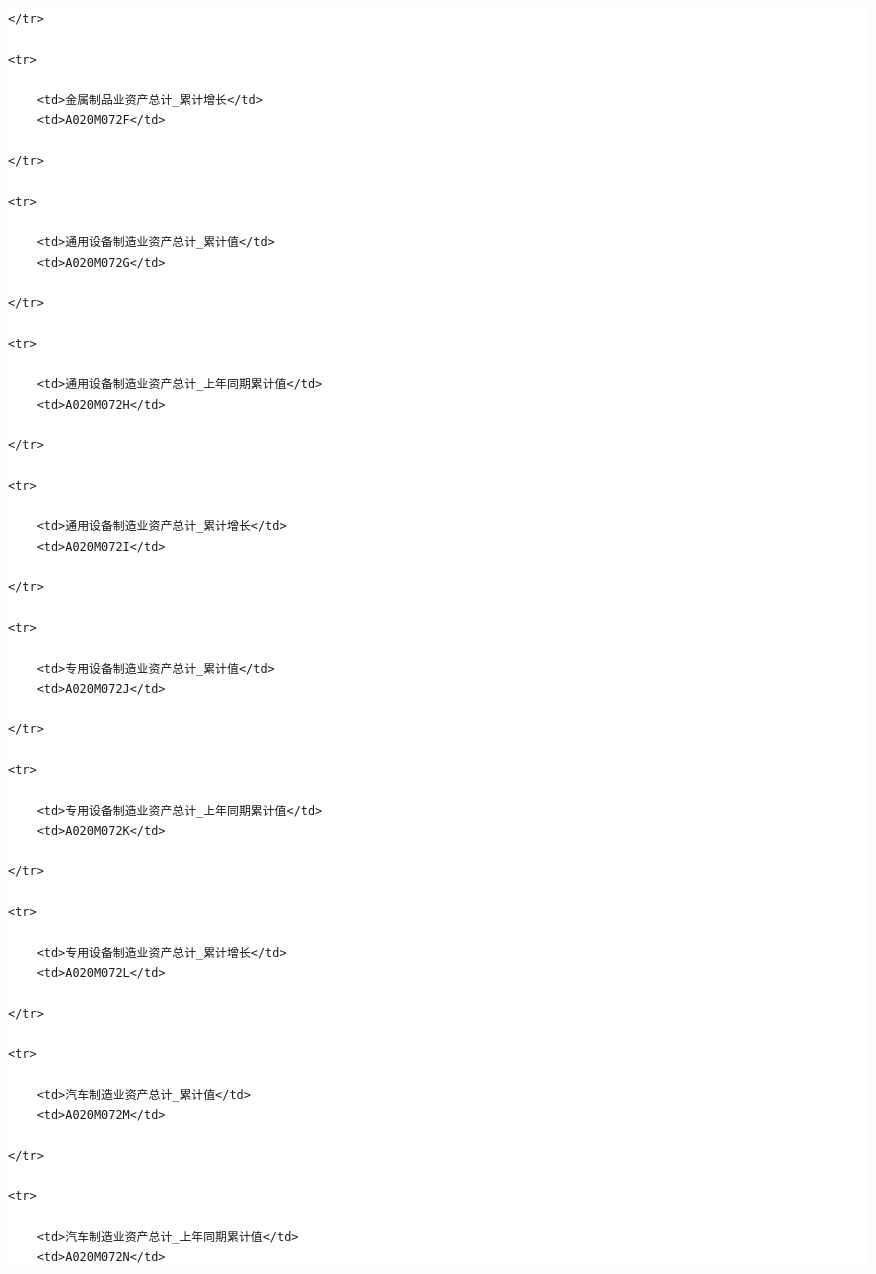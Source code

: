     </tr>
    
    <tr>

        <td>金属制品业资产总计_累计增长</td>
        <td>A020M072F</td>

    </tr>
    
    <tr>

        <td>通用设备制造业资产总计_累计值</td>
        <td>A020M072G</td>

    </tr>
    
    <tr>

        <td>通用设备制造业资产总计_上年同期累计值</td>
        <td>A020M072H</td>

    </tr>
    
    <tr>

        <td>通用设备制造业资产总计_累计增长</td>
        <td>A020M072I</td>

    </tr>
    
    <tr>

        <td>专用设备制造业资产总计_累计值</td>
        <td>A020M072J</td>

    </tr>
    
    <tr>

        <td>专用设备制造业资产总计_上年同期累计值</td>
        <td>A020M072K</td>

    </tr>
    
    <tr>

        <td>专用设备制造业资产总计_累计增长</td>
        <td>A020M072L</td>

    </tr>
    
    <tr>

        <td>汽车制造业资产总计_累计值</td>
        <td>A020M072M</td>

    </tr>
    
    <tr>

        <td>汽车制造业资产总计_上年同期累计值</td>
        <td>A020M072N</td>
